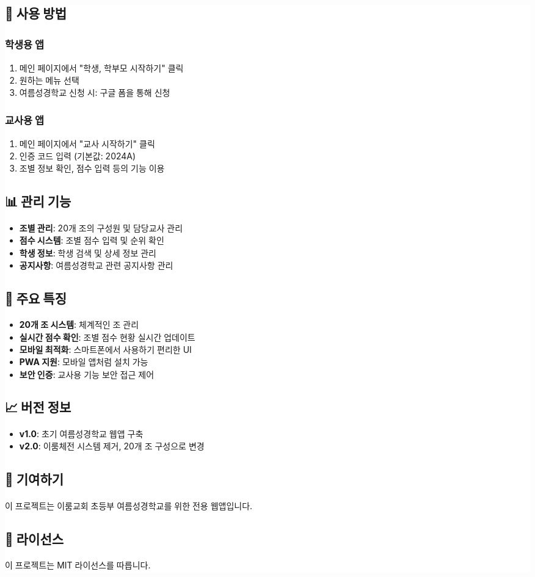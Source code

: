 ## 📱 사용 방법

### 학생용 앱

1. 메인 페이지에서 "학생, 학부모 시작하기" 클릭
2. 원하는 메뉴 선택
3. 여름성경학교 신청 시: 구글 폼을 통해 신청

### 교사용 앱

1. 메인 페이지에서 "교사 시작하기" 클릭
2. 인증 코드 입력 (기본값: 2024A)
3. 조별 정보 확인, 점수 입력 등의 기능 이용

## 📊 관리 기능

- **조별 관리**: 20개 조의 구성원 및 담당교사 관리
- **점수 시스템**: 조별 점수 입력 및 순위 확인
- **학생 정보**: 학생 검색 및 상세 정보 관리
- **공지사항**: 여름성경학교 관련 공지사항 관리

## 🎯 주요 특징

- **20개 조 시스템**: 체계적인 조 관리
- **실시간 점수 확인**: 조별 점수 현황 실시간 업데이트
- **모바일 최적화**: 스마트폰에서 사용하기 편리한 UI
- **PWA 지원**: 모바일 앱처럼 설치 가능
- **보안 인증**: 교사용 기능 보안 접근 제어

## 📈 버전 정보

- **v1.0**: 초기 여름성경학교 웹앱 구축
- **v2.0**: 이룸체전 시스템 제거, 20개 조 구성으로 변경

## 🤝 기여하기

이 프로젝트는 이룸교회 초등부 여름성경학교를 위한 전용 웹앱입니다.

## 📄 라이선스

이 프로젝트는 MIT 라이선스를 따릅니다.
